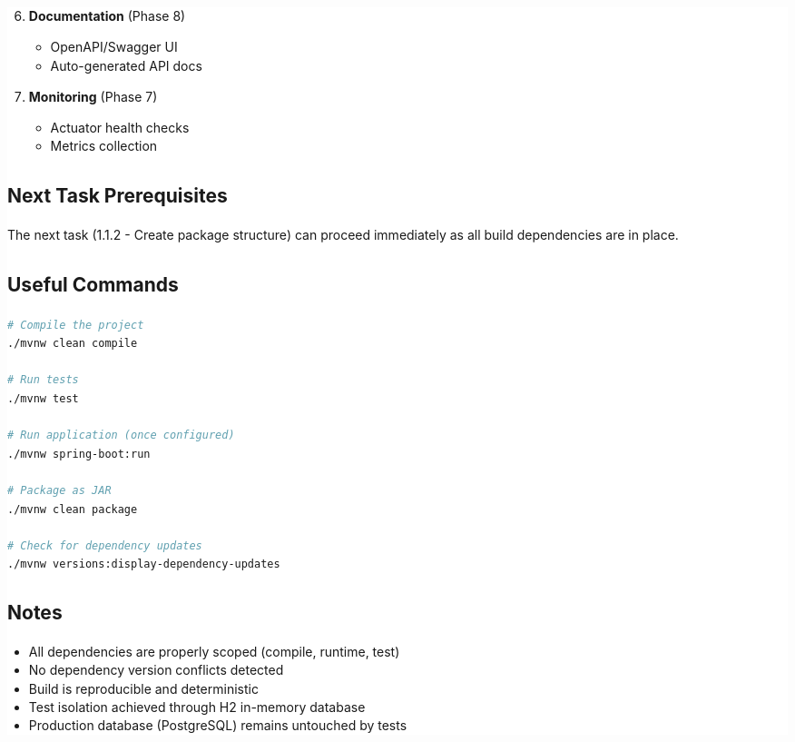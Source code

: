 6. **Documentation** (Phase 8)
   - OpenAPI/Swagger UI
   - Auto-generated API docs

7. **Monitoring** (Phase 7)
   - Actuator health checks
   - Metrics collection

## Next Task Prerequisites

The next task (1.1.2 - Create package structure) can proceed immediately as all build dependencies are in place.

## Useful Commands

```bash
# Compile the project
./mvnw clean compile

# Run tests
./mvnw test

# Run application (once configured)
./mvnw spring-boot:run

# Package as JAR
./mvnw clean package

# Check for dependency updates
./mvnw versions:display-dependency-updates
```

## Notes

- All dependencies are properly scoped (compile, runtime, test)
- No dependency version conflicts detected
- Build is reproducible and deterministic
- Test isolation achieved through H2 in-memory database
- Production database (PostgreSQL) remains untouched by tests
